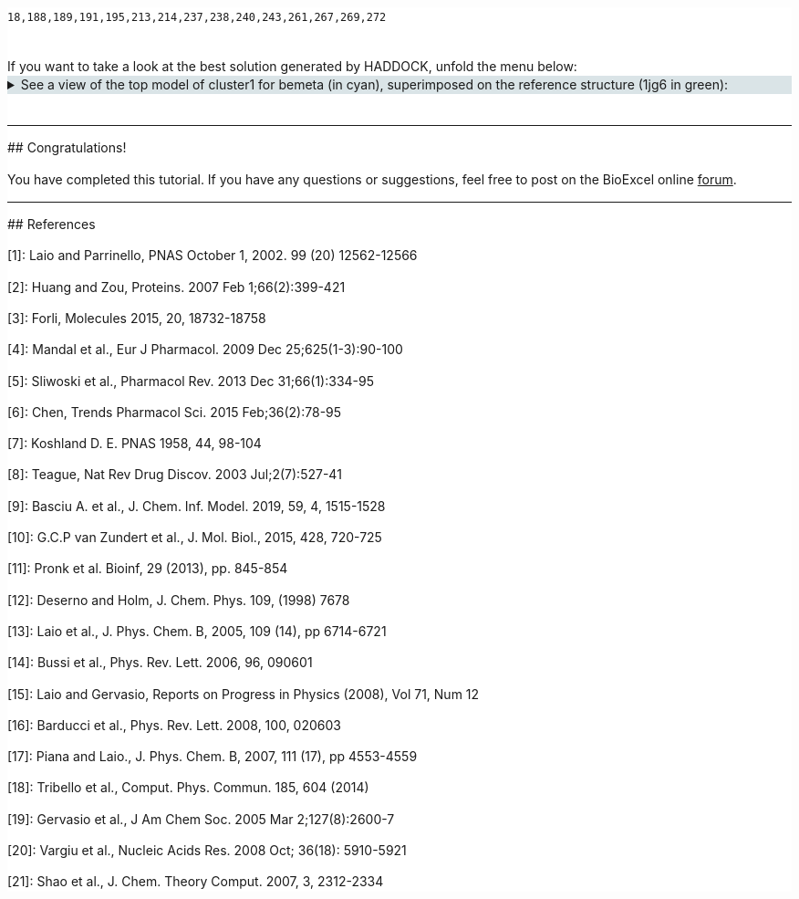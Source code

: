 ```18,188,189,191,195,213,214,237,238,240,243,261,267,269,272```
</summary></details>

<br>
If you want to take a look at the best solution generated by HADDOCK, unfold the menu below:

<details style="background-color:#DAE4E7"><summary>See a view of the top model of cluster1 for bemeta (in cyan), superimposed on the reference structure (1jg6 in green):
</summary></details>
<br>


<hr>
## Congratulations!

You have completed this tutorial. If you have any questions or suggestions, feel free to post on the BioExcel online [forum](https://ask.bioexcel.eu).


<hr>
## References  

<a name="ref01">[1]</a>: Laio and Parrinello, PNAS October 1, 2002. 99 (20) 12562-12566

<a name="ref02">[2]</a>: Huang and Zou, Proteins. 2007 Feb 1;66(2):399-421

<a name="ref03">[3]</a>: Forli, Molecules 2015, 20, 18732-18758

<a name="ref04">[4]</a>: Mandal et al., Eur J Pharmacol. 2009 Dec 25;625(1-3):90-100

<a name="ref05">[5]</a>: Sliwoski et al., Pharmacol Rev. 2013 Dec 31;66(1):334-95

<a name="ref06">[6]</a>: Chen, Trends Pharmacol Sci. 2015 Feb;36(2):78-95

<a name="ref07">[7]</a>: Koshland D. E. PNAS 1958, 44, 98-104

<a name="ref08">[8]</a>: Teague, Nat Rev Drug Discov. 2003 Jul;2(7):527-41

<a name="ref09">[9]</a>: Basciu A. et al., J. Chem. Inf. Model. 2019, 59, 4, 1515-1528

<a name="ref10">[10]</a>: G.C.P van Zundert et al., J. Mol. Biol., 2015, 428, 720-725

<a name="ref11">[11]</a>: Pronk et al. Bioinf, 29 (2013), pp. 845-854

<a name="ref12">[12]</a>: Deserno and Holm, J. Chem. Phys. 109, (1998) 7678

<a name="ref13">[13]</a>: Laio et al., J. Phys. Chem. B, 2005, 109 (14), pp 6714-6721

<a name="ref14">[14]</a>: Bussi et al., Phys. Rev. Lett. 2006, 96, 090601

<a name="ref15">[15]</a>: Laio and Gervasio, Reports on Progress in Physics (2008), Vol 71, Num 12

<a name="ref16">[16]</a>: Barducci et al., Phys. Rev. Lett. 2008, 100, 020603

<a name="ref17">[17]</a>: Piana and Laio., J. Phys. Chem. B, 2007, 111 (17), pp 4553-4559

<a name="ref18">[18]</a>: Tribello et al., Comput. Phys. Commun. 185, 604 (2014)

<a name="ref19">[19]</a>: Gervasio et al., J Am Chem Soc. 2005 Mar 2;127(8):2600-7

<a name="ref20">[20]</a>: Vargiu et al., Nucleic Acids Res. 2008 Oct; 36(18): 5910-5921

<a name="ref21">[21]</a>: Shao et al., J. Chem. Theory Comput. 2007, 3, 2312-2334
